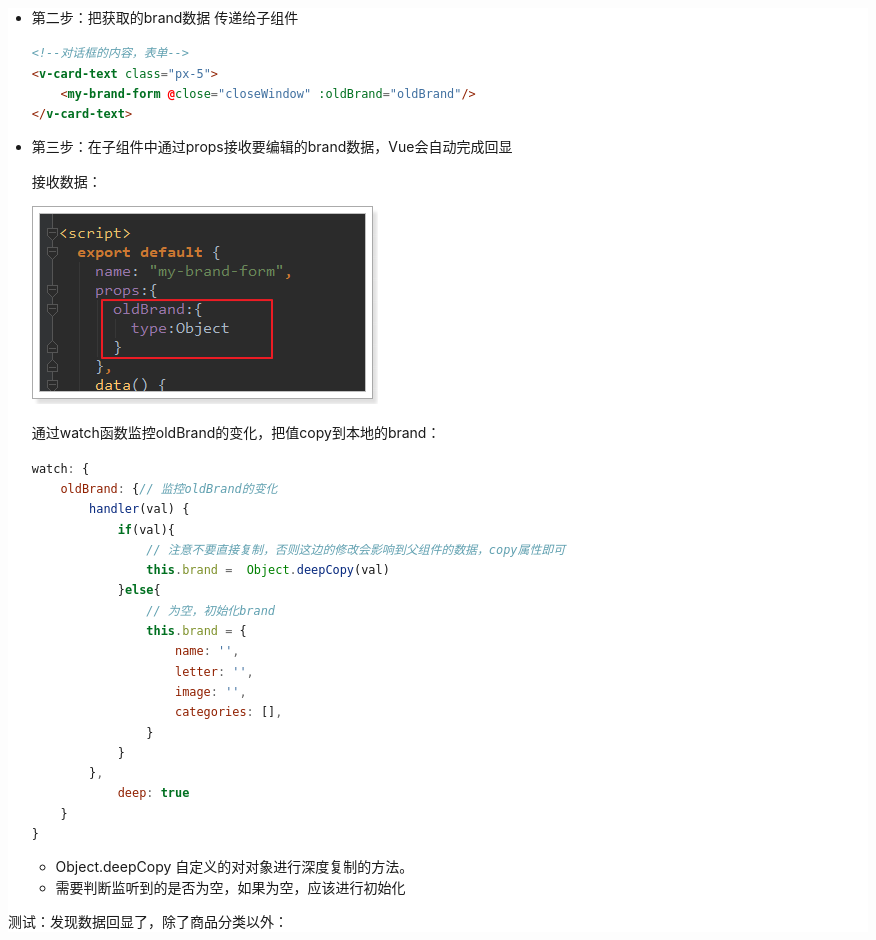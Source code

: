 - 第二步：把获取的brand数据 传递给子组件

  ```html
  <!--对话框的内容，表单-->
  <v-card-text class="px-5">
      <my-brand-form @close="closeWindow" :oldBrand="oldBrand"/>
  </v-card-text>
  ```

- 第三步：在子组件中通过props接收要编辑的brand数据，Vue会自动完成回显

  接收数据：

   ![1526218243761](/images/leyou/1526218243761.png)

  通过watch函数监控oldBrand的变化，把值copy到本地的brand：

  ```js
  watch: {
      oldBrand: {// 监控oldBrand的变化
          handler(val) {
              if(val){
                  // 注意不要直接复制，否则这边的修改会影响到父组件的数据，copy属性即可
                  this.brand =  Object.deepCopy(val)
              }else{
                  // 为空，初始化brand
                  this.brand = {
                      name: '',
                      letter: '',
                      image: '',
                      categories: [],
                  }
              }
          },
              deep: true
      }
  }
  ```

  - Object.deepCopy 自定义的对对象进行深度复制的方法。
  - 需要判断监听到的是否为空，如果为空，应该进行初始化



测试：发现数据回显了，除了商品分类以外：
